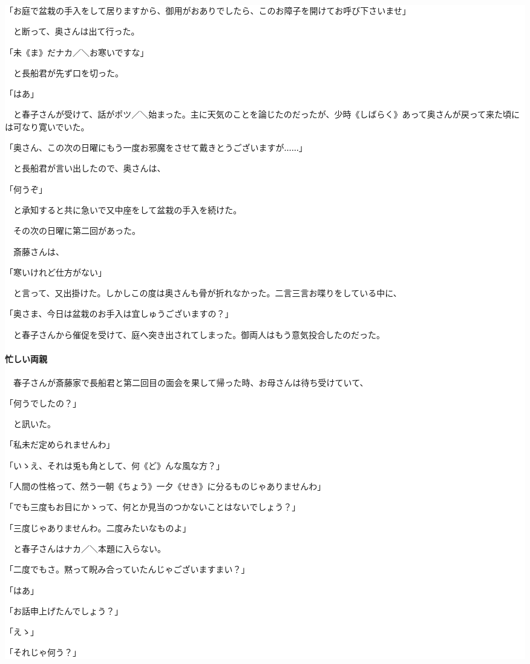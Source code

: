 「お庭で盆栽の手入をして居りますから、御用がおありでしたら、このお障子を開けてお呼び下さいませ」

　と断って、奥さんは出て行った。

「未《ま》だナカ／＼お寒いですな」

　と長船君が先ず口を切った。

「はあ」

　と春子さんが受けて、話がポツ／＼始まった。主に天気のことを論じたのだったが、少時《しばらく》あって奥さんが戻って来た頃には可なり寛いでいた。

「奥さん、この次の日曜にもう一度お邪魔をさせて戴きとうございますが……」

　と長船君が言い出したので、奥さんは、

「何うぞ」

　と承知すると共に急いで又中座をして盆栽の手入を続けた。

　その次の日曜に第二回があった。

　斎藤さんは、

「寒いけれど仕方がない」

　と言って、又出掛けた。しかしこの度は奥さんも骨が折れなかった。二言三言お喋りをしている中に、

「奥さま、今日は盆栽のお手入は宜しゅうございますの？」

　と春子さんから催促を受けて、庭へ突き出されてしまった。御両人はもう意気投合したのだった。



#### 忙しい両親




　春子さんが斎藤家で長船君と第二回目の面会を果して帰った時、お母さんは待ち受けていて、

「何うでしたの？」

　と訊いた。

「私未だ定められませんわ」

「いゝえ、それは兎も角として、何《ど》んな風な方？」

「人間の性格って、然う一朝《ちょう》一夕《せき》に分るものじゃありませんわ」

「でも三度もお目にかゝって、何とか見当のつかないことはないでしょう？」

「三度じゃありませんわ。二度みたいなものよ」

　と春子さんはナカ／＼本題に入らない。

「二度でもさ。黙って睨み合っていたんじゃございますまい？」

「はあ」

「お話申上げたんでしょう？」

「えゝ」

「それじゃ何う？」

